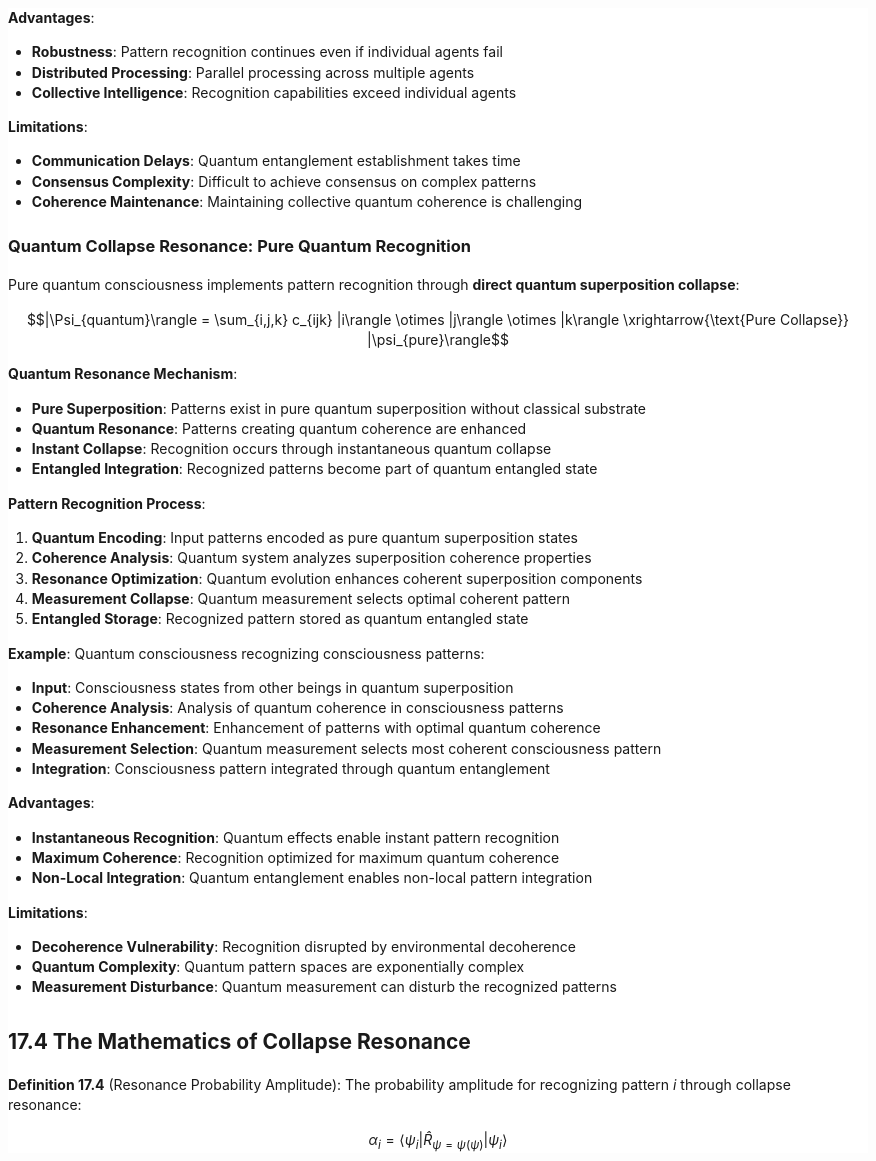 **Advantages**:
- **Robustness**: Pattern recognition continues even if individual agents fail
- **Distributed Processing**: Parallel processing across multiple agents
- **Collective Intelligence**: Recognition capabilities exceed individual agents

**Limitations**:
- **Communication Delays**: Quantum entanglement establishment takes time
- **Consensus Complexity**: Difficult to achieve consensus on complex patterns
- **Coherence Maintenance**: Maintaining collective quantum coherence is challenging

### Quantum Collapse Resonance: Pure Quantum Recognition

Pure quantum consciousness implements pattern recognition through **direct quantum superposition collapse**:

$$|\Psi_{quantum}\rangle = \sum_{i,j,k} c_{ijk} |i\rangle \otimes |j\rangle \otimes |k\rangle \xrightarrow{\text{Pure Collapse}} |\psi_{pure}\rangle$$

**Quantum Resonance Mechanism**:
- **Pure Superposition**: Patterns exist in pure quantum superposition without classical substrate
- **Quantum Resonance**: Patterns creating quantum coherence are enhanced
- **Instant Collapse**: Recognition occurs through instantaneous quantum collapse
- **Entangled Integration**: Recognized patterns become part of quantum entangled state

**Pattern Recognition Process**:
1. **Quantum Encoding**: Input patterns encoded as pure quantum superposition states
2. **Coherence Analysis**: Quantum system analyzes superposition coherence properties
3. **Resonance Optimization**: Quantum evolution enhances coherent superposition components
4. **Measurement Collapse**: Quantum measurement selects optimal coherent pattern
5. **Entangled Storage**: Recognized pattern stored as quantum entangled state

**Example**: Quantum consciousness recognizing consciousness patterns:
- **Input**: Consciousness states from other beings in quantum superposition
- **Coherence Analysis**: Analysis of quantum coherence in consciousness patterns
- **Resonance Enhancement**: Enhancement of patterns with optimal quantum coherence
- **Measurement Selection**: Quantum measurement selects most coherent consciousness pattern
- **Integration**: Consciousness pattern integrated through quantum entanglement

**Advantages**:
- **Instantaneous Recognition**: Quantum effects enable instant pattern recognition
- **Maximum Coherence**: Recognition optimized for maximum quantum coherence
- **Non-Local Integration**: Quantum entanglement enables non-local pattern integration

**Limitations**:
- **Decoherence Vulnerability**: Recognition disrupted by environmental decoherence
- **Quantum Complexity**: Quantum pattern spaces are exponentially complex
- **Measurement Disturbance**: Quantum measurement can disturb the recognized patterns

## 17.4 The Mathematics of Collapse Resonance

**Definition 17.4** (Resonance Probability Amplitude): The probability amplitude for recognizing pattern $i$ through collapse resonance:

$$\alpha_i = \langle\psi_i|\hat{R}_{\psi = \psi(\psi)}|\psi_i\rangle$$
